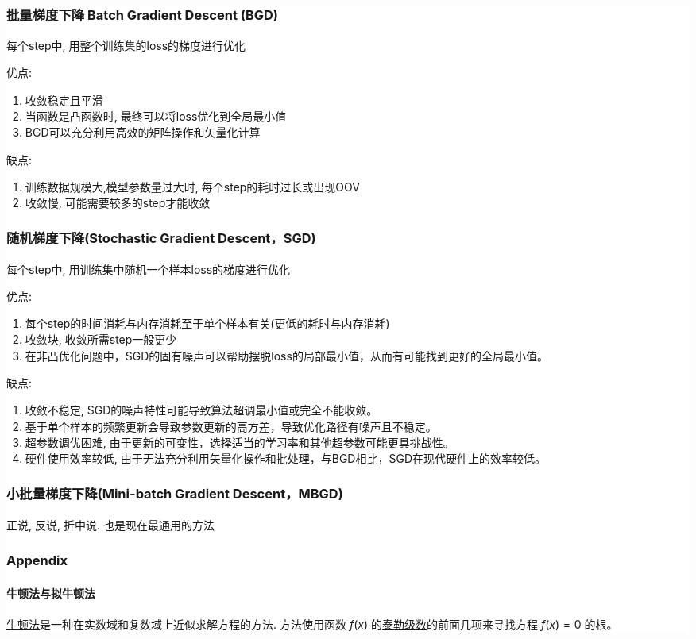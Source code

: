 ### 批量梯度下降 Batch Gradient Descent (BGD) 

每个step中, 用整个训练集的loss的梯度进行优化

优点: 

1. 收敛稳定且平滑
2. 当函数是凸函数时, 最终可以将loss优化到全局最小值
3. BGD可以充分利用高效的矩阵操作和矢量化计算

缺点:

1. 训练数据规模大,模型参数量过大时, 每个step的耗时过长或出现OOV
2. 收敛慢, 可能需要较多的step才能收敛

### 随机梯度下降(Stochastic Gradient Descent，SGD)

每个step中, 用训练集中随机一个样本loss的梯度进行优化

优点: 

1. 每个step的时间消耗与内存消耗至于单个样本有关(更低的耗时与内存消耗)
2. 收敛块, 收敛所需step一般更少
3. 在非凸优化问题中，SGD的固有噪声可以帮助摆脱loss的局部最小值，从而有可能找到更好的全局最小值。

缺点: 

1. 收敛不稳定, SGD的噪声特性可能导致算法超调最小值或完全不能收敛。
2. 基于单个样本的频繁更新会导致参数更新的高方差，导致优化路径有噪声且不稳定。
3. 超参数调优困难, 由于更新的可变性，选择适当的学习率和其他超参数可能更具挑战性。
4. 硬件使用效率较低, 由于无法充分利用矢量化操作和批处理，与BGD相比，SGD在现代硬件上的效率较低。

### 小批量梯度下降(Mini-batch Gradient Descent，MBGD)

正说, 反说, 折中说. 也是现在最通用的方法

### Appendix

#### 牛顿法与拟牛顿法

[牛顿法](https://zh.wikipedia.org/wiki/牛顿法)是一种在实数域和复数域上近似求解方程的方法. 方法使用函数 ${\displaystyle f(x)}$ 的[泰勒级数](https://zh.wikipedia.org/wiki/泰勒级数)的前面几项来寻找方程 $\displaystyle f(x)=0$ 的根。

